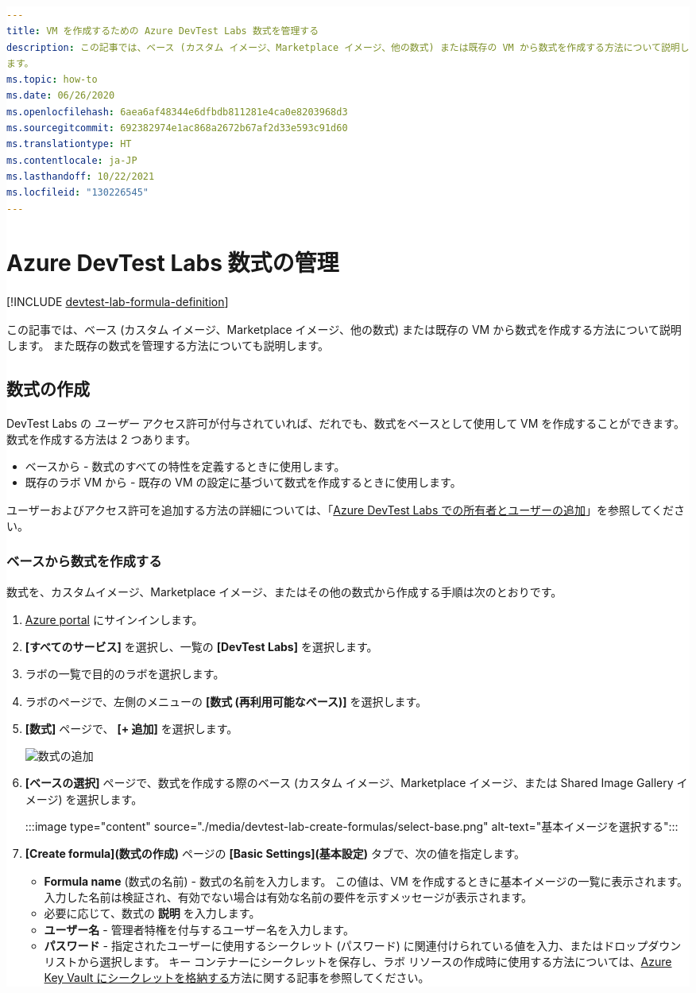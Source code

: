 ```yaml
---
title: VM を作成するための Azure DevTest Labs 数式を管理する
description: この記事では、ベース (カスタム イメージ、Marketplace イメージ、他の数式) または既存の VM から数式を作成する方法について説明します。
ms.topic: how-to
ms.date: 06/26/2020
ms.openlocfilehash: 6aea6af48344e6dfbdb811281e4ca0e8203968d3
ms.sourcegitcommit: 692382974e1ac868a2672b67af2d33e593c91d60
ms.translationtype: HT
ms.contentlocale: ja-JP
ms.lasthandoff: 10/22/2021
ms.locfileid: "130226545"
---
```

# <a name="manage-azure-devtest-labs-formulas"></a>Azure DevTest Labs 数式の管理

[!INCLUDE [devtest-lab-formula-definition](../../includes/devtest-lab-formula-definition.md)]

この記事では、ベース (カスタム イメージ、Marketplace イメージ、他の数式) または既存の VM から数式を作成する方法について説明します。 また既存の数式を管理する方法についても説明します。

## <a name="create-a-formula"></a>数式の作成
DevTest Labs の *ユーザー* アクセス許可が付与されていれば、だれでも、数式をベースとして使用して VM を作成することができます。 数式を作成する方法は 2 つあります。 

* ベースから - 数式のすべての特性を定義するときに使用します。
* 既存のラボ VM から - 既存の VM の設定に基づいて数式を作成するときに使用します。

ユーザーおよびアクセス許可を追加する方法の詳細については、「[Azure DevTest Labs での所有者とユーザーの追加](./devtest-lab-add-devtest-user.md)」を参照してください。

### <a name="create-a-formula-from-a-base"></a>ベースから数式を作成する
数式を、カスタムイメージ、Marketplace イメージ、またはその他の数式から作成する手順は次のとおりです。

1. [Azure portal](https://portal.azure.com) にサインインします。

2. **[すべてのサービス]** を選択し、一覧の **[DevTest Labs]** を選択します。

3. ラボの一覧で目的のラボを選択します。  

4. ラボのページで、左側のメニューの **[数式 (再利用可能なベース)]** を選択します。
5. **[数式]** ページで、 **[+ 追加]** を選択します。
   
    ![数式の追加](./media/devtest-lab-create-formulas/add-formula.png)
6. **[ベースの選択]** ページで、数式を作成する際のベース (カスタム イメージ、Marketplace イメージ、または Shared Image Gallery イメージ) を選択します。

    :::image type="content" source="./media/devtest-lab-create-formulas/select-base.png" alt-text="基本イメージを選択する":::
1. **[Create formula]\(数式の作成\)** ページの **[Basic Settings]\(基本設定\)** タブで、次の値を指定します。
   
    * **Formula name** (数式の名前) - 数式の名前を入力します。 この値は、VM を作成するときに基本イメージの一覧に表示されます。 入力した名前は検証され、有効でない場合は有効な名前の要件を示すメッセージが表示されます。
    - 必要に応じて、数式の **説明** を入力します。 
    * **ユーザー名** - 管理者特権を付与するユーザー名を入力します。
    * **パスワード** - 指定されたユーザーに使用するシークレット (パスワード) に関連付けられている値を入力、またはドロップダウン リストから選択します。 キー コンテナーにシークレットを保存し、ラボ リソースの作成時に使用する方法については、[Azure Key Vault にシークレットを格納する](devtest-lab-store-secrets-in-key-vault.md)方法に関する記事を参照してください。

